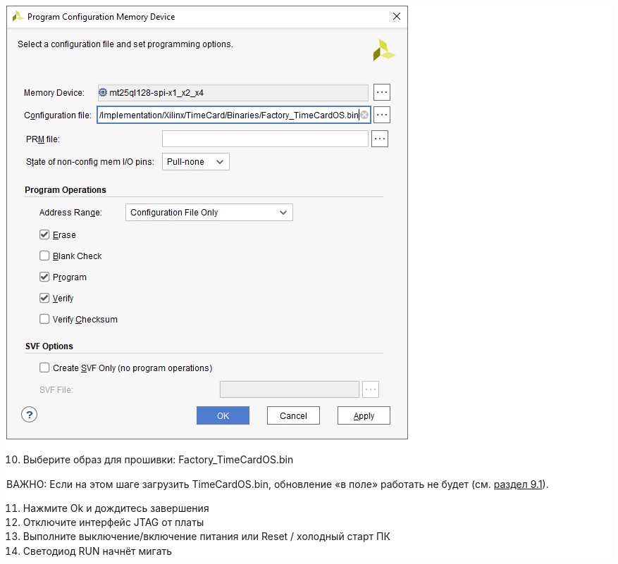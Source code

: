    ![Config Mem Program](Additional%20Files/ConfigMemProgram.png)

10. Выберите образ для прошивки: Factory_TimeCardOS.bin

ВАЖНО:
Если на этом шаге загрузить TimeCardOS.bin, обновление «в поле» работать не будет (см. [раздел 9.1](#91-bitstreams-with-fallback-configuration)).

11. Нажмите Ok и дождитесь завершения
12. Отключите интерфейс JTAG от платы
13. Выполните выключение/включение питания или Reset / холодный старт ПК
14. Светодиод RUN начнёт мигать
